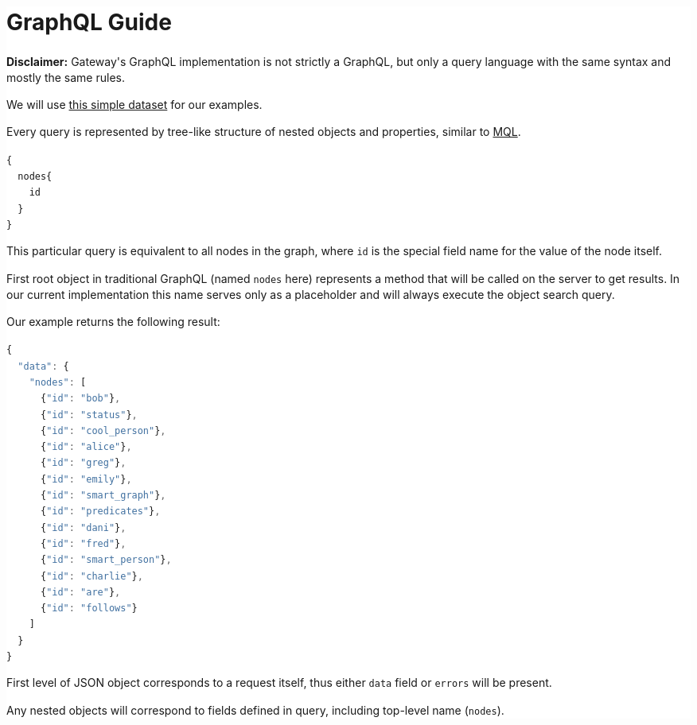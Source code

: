 # GraphQL Guide

**Disclaimer:** Gateway's GraphQL implementation is not strictly a GraphQL, but only a query language with the same syntax and mostly the same rules.

We will use [this simple dataset](https://github.com/epik-protocol/gateway/tree/87c9c341848b59924a054ebc2dd0f2bf8c57c6a9/data/testdata.nq) for our examples.

Every query is represented by tree-like structure of nested objects and properties, similar to [MQL](mql.md).

```graphql
{
  nodes{
    id
  }
}
```

This particular query is equivalent to all nodes in the graph, where `id` is the special field name for the value of the node itself.

First root object in traditional GraphQL \(named `nodes` here\) represents a method that will be called on the server to get results. In our current implementation this name serves only as a placeholder and will always execute the object search query.

Our example returns the following result:

```javascript
{
  "data": {
    "nodes": [
      {"id": "bob"},
      {"id": "status"},
      {"id": "cool_person"},
      {"id": "alice"},
      {"id": "greg"},
      {"id": "emily"},
      {"id": "smart_graph"},
      {"id": "predicates"},
      {"id": "dani"},
      {"id": "fred"},
      {"id": "smart_person"},
      {"id": "charlie"},
      {"id": "are"},
      {"id": "follows"}
    ]
  }
}
```

First level of JSON object corresponds to a request itself, thus either `data` field or `errors` will be present.

Any nested objects will correspond to fields defined in query, including top-level name \(`nodes`\).
